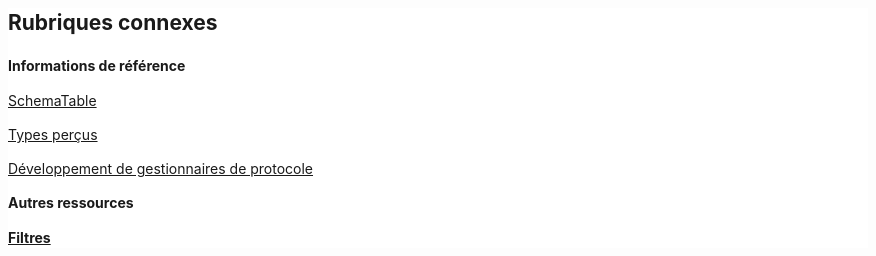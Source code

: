 ## <a name="related-topics"></a>Rubriques connexes

<dl> <dt>

**Informations de référence**
</dt> <dt>

[SchemaTable](-search-2x-wds-schematable.md)
</dt> <dt>

[Types perçus](-search-2x-wds-perceivedtype.md)
</dt> <dt>

[Développement de gestionnaires de protocole](-search-2x-wds-phaddins.md)
</dt> <dt>

**Autres ressources**
</dt> <dt>

[**Filtres**](/windows/desktop/api/filter/nn-filter-ifilter)
</dt> </dl>

 

 